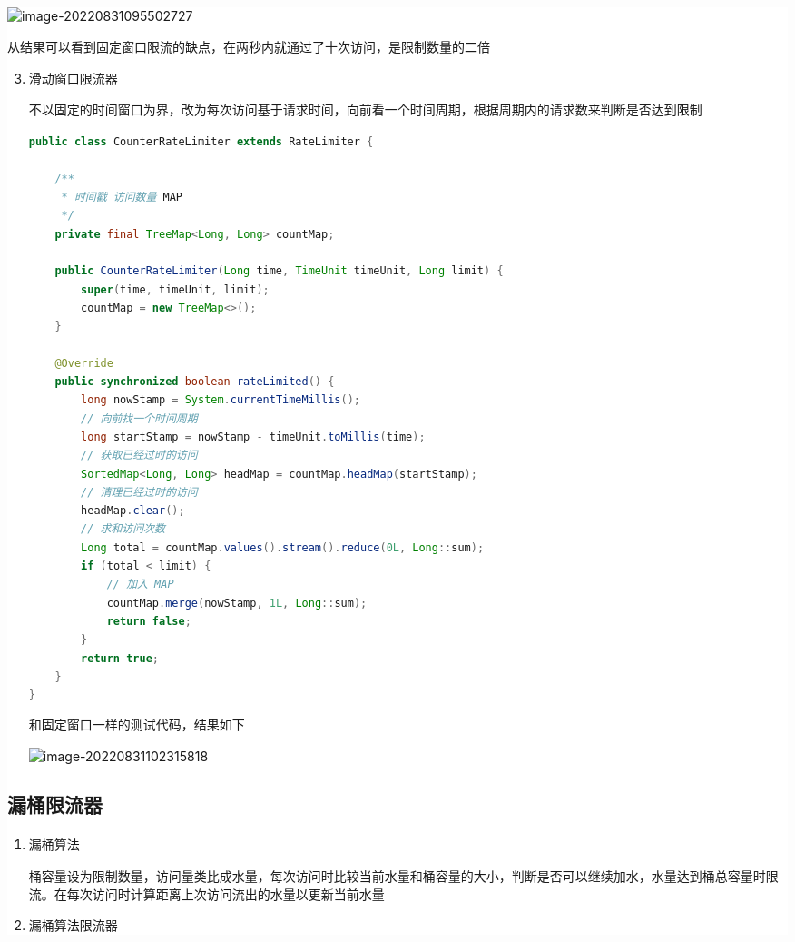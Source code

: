    ![image-20220831095502727](https://pic-bed-1258841963.cos.ap-nanjing.myqcloud.com/2022/08/31/20220831095510273.png)

   从结果可以看到固定窗口限流的缺点，在两秒内就通过了十次访问，是限制数量的二倍

3. 滑动窗口限流器

   不以固定的时间窗口为界，改为每次访问基于请求时间，向前看一个时间周期，根据周期内的请求数来判断是否达到限制

   ```java
   public class CounterRateLimiter extends RateLimiter {
   
       /**
        * 时间戳 访问数量 MAP
        */
       private final TreeMap<Long, Long> countMap;
   
       public CounterRateLimiter(Long time, TimeUnit timeUnit, Long limit) {
           super(time, timeUnit, limit);
           countMap = new TreeMap<>();
       }
   
       @Override
       public synchronized boolean rateLimited() {
           long nowStamp = System.currentTimeMillis();
           // 向前找一个时间周期
           long startStamp = nowStamp - timeUnit.toMillis(time);
           // 获取已经过时的访问
           SortedMap<Long, Long> headMap = countMap.headMap(startStamp);
           // 清理已经过时的访问
           headMap.clear();
           // 求和访问次数
           Long total = countMap.values().stream().reduce(0L, Long::sum);
           if (total < limit) {
               // 加入 MAP
               countMap.merge(nowStamp, 1L, Long::sum);
               return false;
           }
           return true;
       }
   }
   ```

   和固定窗口一样的测试代码，结果如下

   ![image-20220831102315818](https://pic-bed-1258841963.cos.ap-nanjing.myqcloud.com/2022/08/31/20220831102318679.png)

## 漏桶限流器

1. 漏桶算法

   桶容量设为限制数量，访问量类比成水量，每次访问时比较当前水量和桶容量的大小，判断是否可以继续加水，水量达到桶总容量时限流。在每次访问时计算距离上次访问流出的水量以更新当前水量

2. 漏桶算法限流器
